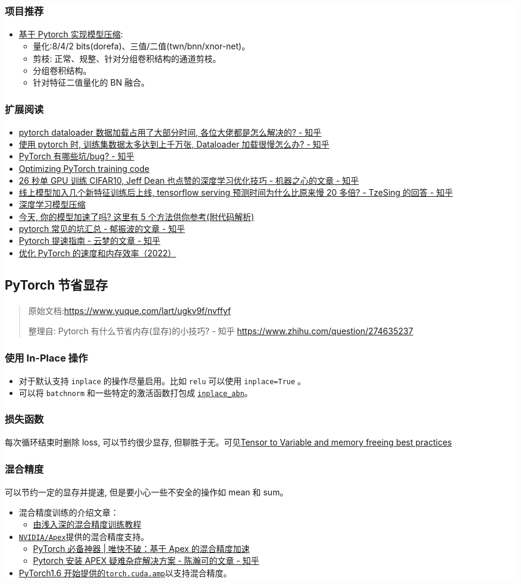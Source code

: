 ### 项目推荐

- [基于 Pytorch 实现模型压缩](https://github.com/666DZY666/model-compression):
  - 量化:8/4/2 bits(dorefa)、三值/二值(twn/bnn/xnor-net)。
  - 剪枝: 正常、规整、针对分组卷积结构的通道剪枝。
  - 分组卷积结构。
  - 针对特征二值量化的 BN 融合。

### 扩展阅读

- [pytorch dataloader 数据加载占用了大部分时间, 各位大佬都是怎么解决的? - 知乎](https://www.zhihu.com/question/307282137)
- [使用 pytorch 时, 训练集数据太多达到上千万张, Dataloader 加载很慢怎么办? - 知乎](https://www.zhihu.com/question/356829360)
- [PyTorch 有哪些坑/bug? - 知乎](https://www.zhihu.com/question/67209417)
- [Optimizing PyTorch training code](https://sagivtech.com/2017/09/19/optimizing-pytorch-training-code/)
- [26 秒单 GPU 训练 CIFAR10, Jeff Dean 也点赞的深度学习优化技巧 - 机器之心的文章 - 知乎](https://zhuanlan.zhihu.com/p/79020733)
- [线上模型加入几个新特征训练后上线, tensorflow serving 预测时间为什么比原来慢 20 多倍? - TzeSing 的回答 - 知乎](https://www.zhihu.com/question/354086469/answer/894235805)
- [深度学习模型压缩](https://www.yuque.com/lart/gw5mta)
- [今天, 你的模型加速了吗? 这里有 5 个方法供你参考(附代码解析)](https://mp.weixin.qq.com/s/_ATSwwVqigvqmDB0Y9lOAQ)
- [pytorch 常见的坑汇总 - 郁振波的文章 - 知乎](https://zhuanlan.zhihu.com/p/77952356)
- [Pytorch 提速指南 - 云梦的文章 - 知乎](https://zhuanlan.zhihu.com/p/39752167)
- [优化 PyTorch 的速度和内存效率（2022）](https://mp.weixin.qq.com/s/ShgNdizIPzeXOREoz8rgJA)

## PyTorch 节省显存

> 原始文档:<https://www.yuque.com/lart/ugkv9f/nvffyf>
>
> 整理自: Pytorch 有什么节省内存(显存)的小技巧? - 知乎 <https://www.zhihu.com/question/274635237>

### 使用 In-Place 操作

- 对于默认支持 `inplace` 的操作尽量启用。比如 `relu` 可以使用 `inplace=True` 。
- 可以将 `batchnorm` 和一些特定的激活函数打包成 [`inplace_abn`](https://github.com/mapillary/inplace_abn)。

### 损失函数

每次循环结束时删除 loss, 可以节约很少显存, 但聊胜于无。可见[Tensor to Variable and memory freeing best practices](https://discuss.pytorch.org/t/tensor-to-variable-and-memory-freeing-best-practices/6000/2)

### 混合精度

可以节约一定的显存并提速, 但是要小心一些不安全的操作如 mean 和 sum。

- 混合精度训练的介绍文章：
  - [由浅入深的混合精度训练教程](https://mp.weixin.qq.com/s/6FCumAWa8fZ1r7xwIRC9ow)
- [`NVIDIA/Apex`](https://github.com/nvidia/apex)提供的混合精度支持。
  - [PyTorch 必备神器 | 唯快不破：基于 Apex 的混合精度加速](https://mp.weixin.qq.com/s/HQnI8rzPvZN6Q_5c8d1nVQ)
  - [Pytorch 安装 APEX 疑难杂症解决方案 - 陈瀚可的文章 - 知乎](https://zhuanlan.zhihu.com/p/80386137)
- [PyTorch1.6 开始提供的`torch.cuda.amp`](https://pytorch.org/docs/stable/notes/amp_examples.html)以支持混合精度。
